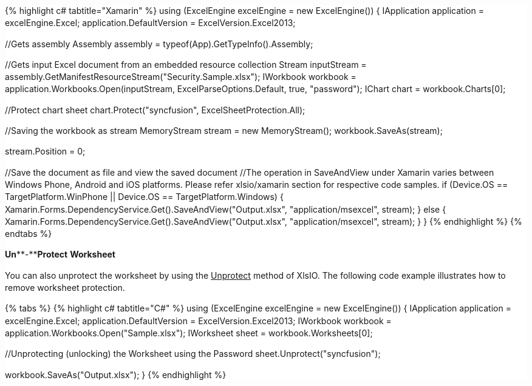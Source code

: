 {% highlight c# tabtitle="Xamarin" %}
using (ExcelEngine excelEngine = new ExcelEngine())
{
  IApplication application = excelEngine.Excel;
  application.DefaultVersion = ExcelVersion.Excel2013;

  //Gets assembly
  Assembly assembly = typeof(App).GetTypeInfo().Assembly;

  //Gets input Excel document from an embedded resource collection
  Stream inputStream = assembly.GetManifestResourceStream("Security.Sample.xlsx");
  IWorkbook workbook = application.Workbooks.Open(inputStream, ExcelParseOptions.Default, true, "password");
  IChart chart = workbook.Charts[0];

  //Protect chart sheet
  chart.Protect("syncfusion", ExcelSheetProtection.All);

  //Saving the workbook as stream
  MemoryStream stream = new MemoryStream();
  workbook.SaveAs(stream);

  stream.Position = 0;

  //Save the document as file and view the saved document
  //The operation in SaveAndView under Xamarin varies between Windows Phone, Android and iOS platforms. Please refer xlsio/xamarin section for respective code samples.
  if (Device.OS == TargetPlatform.WinPhone || Device.OS == TargetPlatform.Windows)
  {
    Xamarin.Forms.DependencyService.Get<ISaveWindowsPhone>().SaveAndView("Output.xlsx", "application/msexcel", stream);
  }
  else
  {
    Xamarin.Forms.DependencyService.Get<ISave>().SaveAndView("Output.xlsx", "application/msexcel", stream);
  }
}
{% endhighlight %}
{% endtabs %}

**Un****-****Protect** **Worksheet** 

You can also unprotect the worksheet by using the [Unprotect](https://help.syncfusion.com/cr/file-formats/Syncfusion.XlsIO.ITabSheet.html#Syncfusion_XlsIO_ITabSheet_Unprotect_System_String_) method of XlsIO. The following code example illustrates how to remove worksheet protection.

{% tabs %}
{% highlight c# tabtitle="C#" %}
using (ExcelEngine excelEngine = new ExcelEngine())
{
  IApplication application = excelEngine.Excel;
  application.DefaultVersion = ExcelVersion.Excel2013;
  IWorkbook workbook = application.Workbooks.Open("Sample.xlsx");
  IWorksheet sheet = workbook.Worksheets[0];

  //Unprotecting (unlocking) the Worksheet using the Password
  sheet.Unprotect("syncfusion");

  workbook.SaveAs("Output.xlsx");
}
{% endhighlight %}
